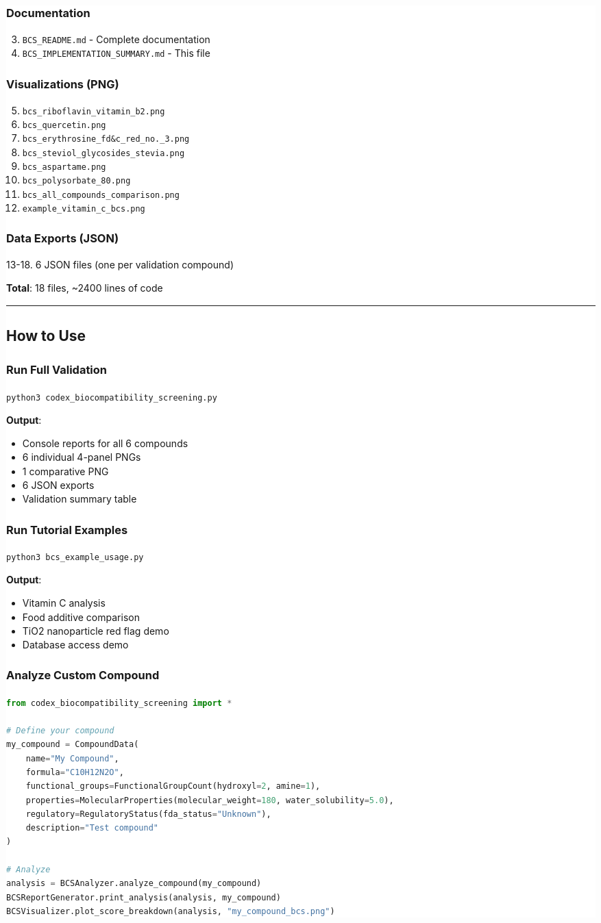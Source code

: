 ### Documentation
3. `BCS_README.md` - Complete documentation
4. `BCS_IMPLEMENTATION_SUMMARY.md` - This file

### Visualizations (PNG)
5. `bcs_riboflavin_vitamin_b2.png`
6. `bcs_quercetin.png`
7. `bcs_erythrosine_fd&c_red_no._3.png`
8. `bcs_steviol_glycosides_stevia.png`
9. `bcs_aspartame.png`
10. `bcs_polysorbate_80.png`
11. `bcs_all_compounds_comparison.png`
12. `example_vitamin_c_bcs.png`

### Data Exports (JSON)
13-18. 6 JSON files (one per validation compound)

**Total**: 18 files, ~2400 lines of code

---

## How to Use

### Run Full Validation
```bash
python3 codex_biocompatibility_screening.py
```
**Output**:
- Console reports for all 6 compounds
- 6 individual 4-panel PNGs
- 1 comparative PNG
- 6 JSON exports
- Validation summary table

### Run Tutorial Examples
```bash
python3 bcs_example_usage.py
```
**Output**:
- Vitamin C analysis
- Food additive comparison
- TiO2 nanoparticle red flag demo
- Database access demo

### Analyze Custom Compound
```python
from codex_biocompatibility_screening import *

# Define your compound
my_compound = CompoundData(
    name="My Compound",
    formula="C10H12N2O",
    functional_groups=FunctionalGroupCount(hydroxyl=2, amine=1),
    properties=MolecularProperties(molecular_weight=180, water_solubility=5.0),
    regulatory=RegulatoryStatus(fda_status="Unknown"),
    description="Test compound"
)

# Analyze
analysis = BCSAnalyzer.analyze_compound(my_compound)
BCSReportGenerator.print_analysis(analysis, my_compound)
BCSVisualizer.plot_score_breakdown(analysis, "my_compound_bcs.png")
```